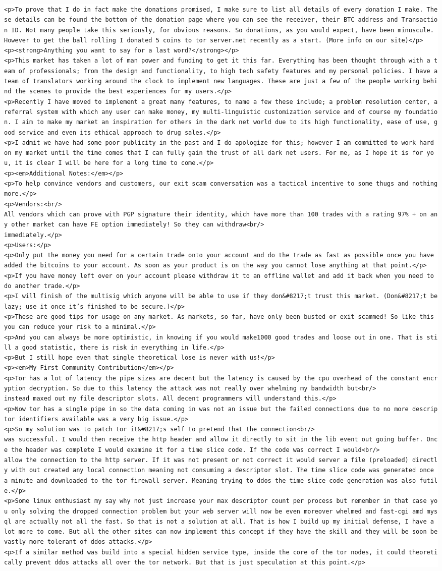    <p>To prove that I do in fact make the donations promised, I make sure to list all details of every donation I make. These details can be found the bottom of the donation page where you can see the receiver, their BTC address and Transaction ID. Not many people take this seriously, for obvious reasons. So donations, as you would expect, have been minuscule. However to get the ball rolling I donated 5 coins to tor server.net recently as a start. (More info on our site)</p>
    <p><strong>Anything you want to say for a last word?</strong></p>
    <p>This market has taken a lot of man power and funding to get it this far. Everything has been thought through with a team of professionals; from the design and functionality, to high tech safety features and my personal policies. I have a team of translators working around the clock to implement new languages. These are just a few of the people working behind the scenes to provide the best experiences for my users.</p>
    <p>Recently I have moved to implement a great many features, to name a few these include; a problem resolution center, a referral system with which any user can make money, my multi-linguistic customization service and of course my foundation. I aim to make my market an inspiration for others in the dark net world due to its high functionality, ease of use, good service and even its ethical approach to drug sales.</p>
    <p>I admit we have had some poor publicity in the past and I do apologize for this; however I am committed to work hard on my market until the time comes that I can fully gain the trust of all dark net users. For me, as I hope it is for you, it is clear I will be here for a long time to come.</p>
    <p><em>Additional Notes:</em></p>
    <p>To help convince vendors and customers, our exit scam conversation was a tactical incentive to some thugs and nothing more.</p>
    <p>Vendors:<br/>
    All vendors which can prove with PGP signature their identity, which have more than 100 trades with a rating 97% + on any other market can have FE option immediately! So they can withdraw<br/>
    immediately.</p>
    <p>Users:</p>
    <p>Only put the money you need for a certain trade onto your account and do the trade as fast as possible once you have added the bitcoins to your account. As soon as your product is on the way you cannot lose anything at that point.</p>
    <p>If you have money left over on your account please withdraw it to an offline wallet and add it back when you need to do another trade.</p>
    <p>I will finish of the multisig which anyone will be able to use if they don&#8217;t trust this market. (Don&#8217;t be lazy; use it once it’s finished to be secure.)</p>
    <p>These are good tips for usage on any market. As markets, so far, have only been busted or exit scammed! So like this you can reduce your risk to a minimal.</p>
    <p>And you can always be more optimistic, in knowing if you would make1000 good trades and loose out in one. That is still a good statistic, there is risk in everything in life.</p>
    <p>But I still hope even that single theoretical lose is never with us!</p>
    <p><em>My First Community Contribution</em></p>
    <p>Tor has a lot of latency the pipe sizes are decent but the latency is caused by the cpu overhead of the constant encryption decryption. So due to this latency the attack was not really over whelming my bandwidth but<br/>
    instead maxed out my file descriptor slots. All decent programmers will understand this.</p>
    <p>Now tor has a single pipe in so the data coming in was not an issue but the failed connections due to no more descriptor identifiers available was a very big issue.</p>
    <p>So my solution was to patch tor it&#8217;s self to pretend that the connection<br/>
    was successful. I would then receive the http header and allow it directly to sit in the lib event out going buffer. Once the header was complete I would examine it for a time slice code. If the code was correct I would<br/>
    allow the connection to the http server. If it was not present or not correct it would server a file (preloaded) directly with out created any local connection meaning not consuming a descriptor slot. The time slice code was generated once a minute and downloaded to the tor firewall server. Meaning trying to ddos the time slice code generation was also futile.</p>
    <p>Some linux enthusiast my say why not just increase your max descriptor count per process but remember in that case you only solving the dropped connection problem but your web server will now be even moreover whelmed and fast-cgi amd mysql are actually not all the fast. So that is not a solution at all. That is how I build up my initial defense, I have a lot more to come. But all the other sites can now implement this concept if they have the skill and they will be soon be vastly more tolerant of ddos attacks.</p>
    <p>If a similar method was build into a special hidden service type, inside the core of the tor nodes, it could theoretically prevent ddos attacks all over the tor network. But that is just speculation at this point.</p>